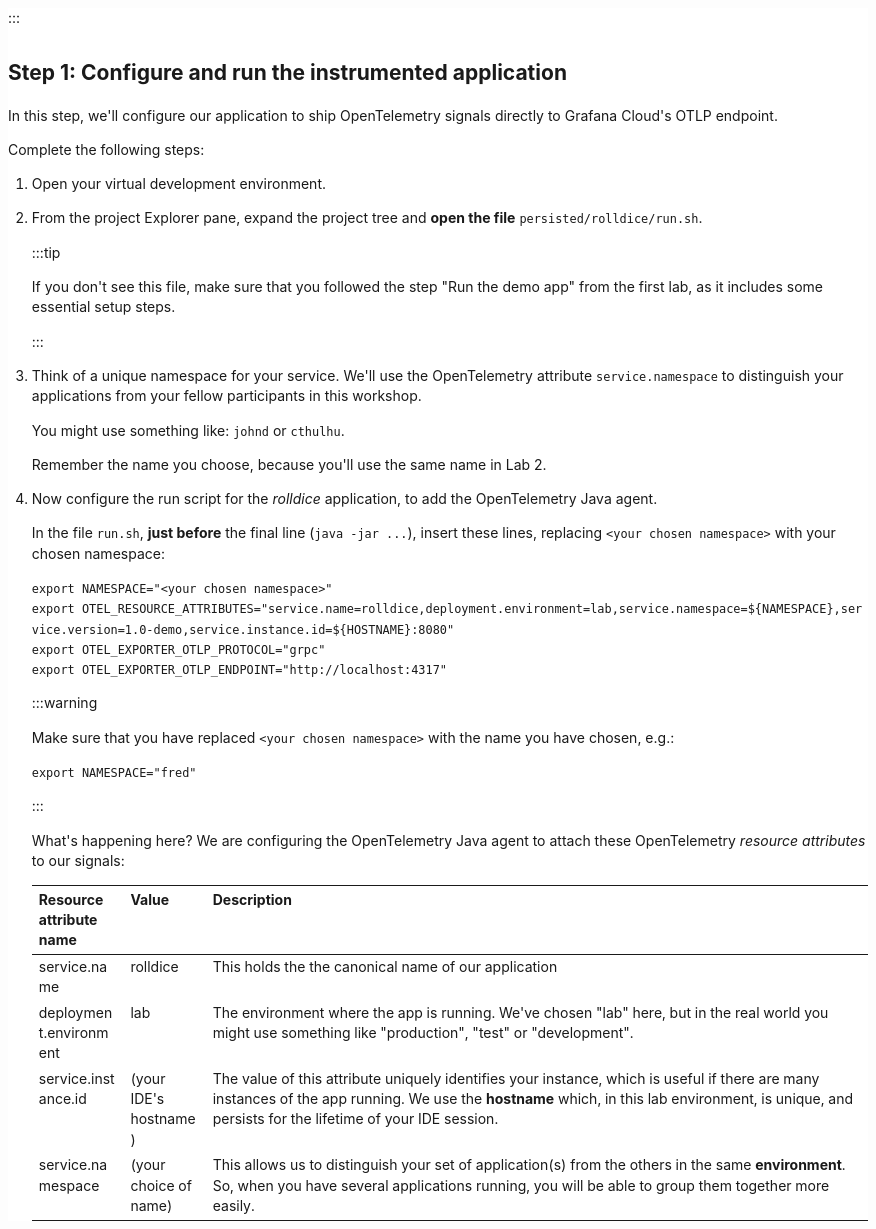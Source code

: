 :::


## Step 1: Configure and run the instrumented application

In this step, we'll configure our application to ship OpenTelemetry signals directly to Grafana Cloud's OTLP endpoint.

Complete the following steps:

1.  Open your virtual development environment.

1.  From the project Explorer pane, expand the project tree and **open the file** `persisted/rolldice/run.sh`.

    :::tip
    
    If you don't see this file, make sure that you followed the step "Run the demo app" from the first lab, as it includes some essential setup steps.

    :::

1.  Think of a unique namespace for your service. We'll use the OpenTelemetry attribute `service.namespace` to distinguish your applications from your fellow participants in this workshop.

    You might use something like: `johnd` or `cthulhu`.

    Remember the name you choose, because you'll use the same name in Lab 2.

1.  Now configure the run script for the _rolldice_ application, to add the OpenTelemetry Java agent.

    In the file `run.sh`, **just before** the final line (`java -jar ...`), insert these lines, replacing `<your chosen namespace>` with your chosen namespace:

    ```shell
    export NAMESPACE="<your chosen namespace>"
    export OTEL_RESOURCE_ATTRIBUTES="service.name=rolldice,deployment.environment=lab,service.namespace=${NAMESPACE},service.version=1.0-demo,service.instance.id=${HOSTNAME}:8080"
    export OTEL_EXPORTER_OTLP_PROTOCOL="grpc"
    export OTEL_EXPORTER_OTLP_ENDPOINT="http://localhost:4317"
    ```

    :::warning

    Make sure that you have replaced `<your chosen namespace>` with the name you have chosen, e.g.:

    `export NAMESPACE="fred"`

    :::

    What's happening here? We are configuring the OpenTelemetry Java agent to attach these OpenTelemetry _resource attributes_ to our signals:

    | Resource attribute name | Value | Description |
    | ------------------ | ----- | ---- |
    | service.name | rolldice | This holds the the canonical name of our application |
    | deployment.environment | lab | The environment where the app is running. We've chosen "lab" here, but in the real world you might use something like "production", "test" or "development". |
    | service.instance.id | (your IDE's hostname) | The value of this attribute uniquely identifies your instance, which is useful if there are many instances of the app running. We use the **hostname** which, in this lab environment, is unique, and persists for the lifetime of your IDE session. |
    | service.namespace | (your choice of name) | This allows us to distinguish your set of application(s) from the others in the same **environment**. So, when you have several applications running, you will be able to group them together more easily. |
